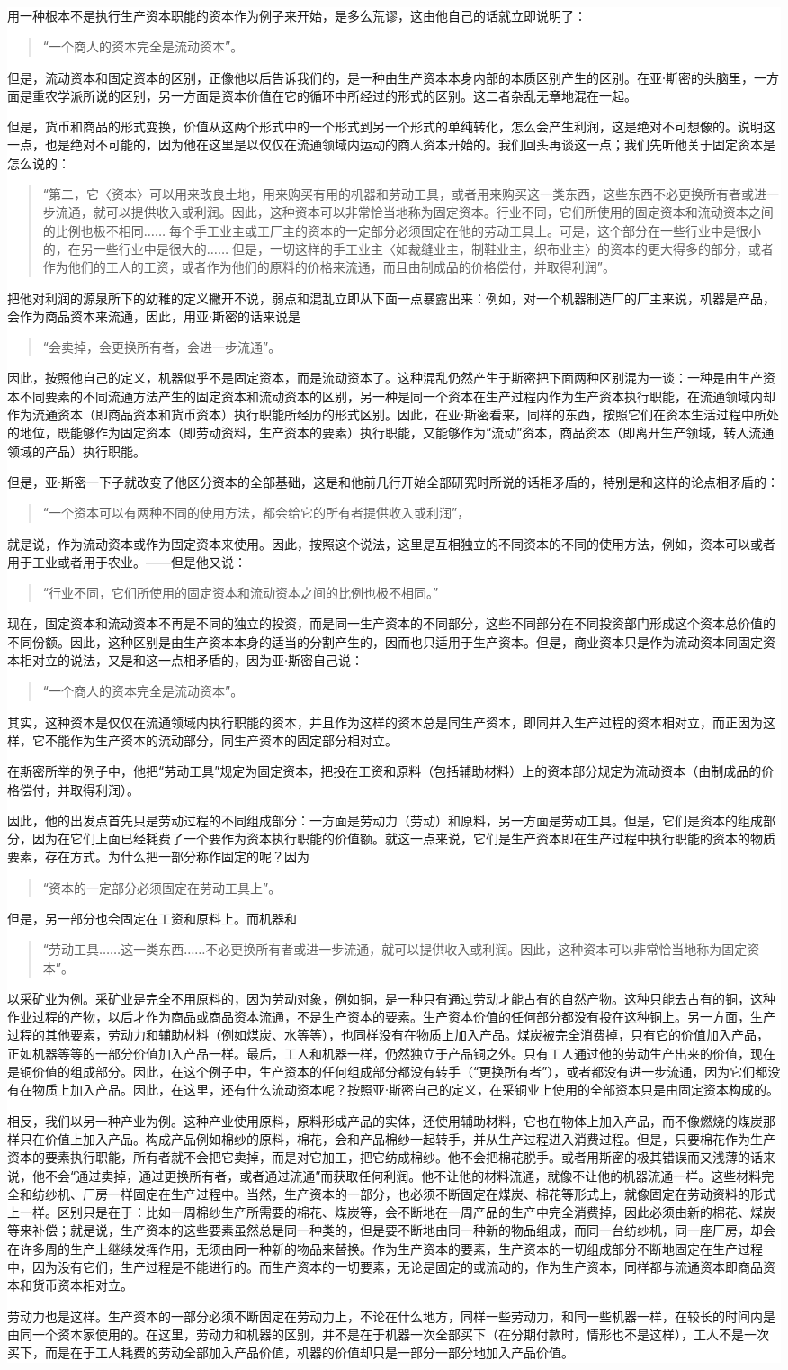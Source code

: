 用一种根本不是执行生产资本职能的资本作为例子来开始，是多么荒谬，这由他自己的话就立即说明了：

> “一个商人的资本完全是流动资本”。

但是，流动资本和固定资本的区别，正像他以后告诉我们的，是一种由生产资本本身内部的本质区别产生的区别。在亚·斯密的头脑里，一方面是重农学派所说的区别，另一方面是资本价值在它的循环中所经过的形式的区别。这二者杂乱无章地混在一起。

但是，货币和商品的形式变换，价值从这两个形式中的一个形式到另一个形式的单纯转化，怎么会产生利润，这是绝对不可想像的。说明这一点，也是绝对不可能的，因为他在这里是以仅仅在流通领域内运动的商人资本开始的。我们回头再谈这一点；我们先听他关于固定资本是怎么说的：

> “第二，它〈资本〉可以用来改良土地，用来购买有用的机器和劳动工具，或者用来购买这一类东西，这些东西不必更换所有者或进一步流通，就可以提供收入或利润。因此，这种资本可以非常恰当地称为固定资本。行业不同，它们所使用的固定资本和流动资本之间的比例也极不相同…… 每个手工业主或工厂主的资本的一定部分必须固定在他的劳动工具上。可是，这个部分在一些行业中是很小的，在另一些行业中是很大的…… 但是，一切这样的手工业主〈如裁缝业主，制鞋业主，织布业主〉的资本的更大得多的部分，或者作为他们的工人的工资，或者作为他们的原料的价格来流通，而且由制成品的价格偿付，并取得利润”。

把他对利润的源泉所下的幼稚的定义撇开不说，弱点和混乱立即从下面一点暴露出来：例如，对一个机器制造厂的厂主来说，机器是产品，会作为商品资本来流通，因此，用亚·斯密的话来说是

> “会卖掉，会更换所有者，会进一步流通”。

因此，按照他自己的定义，机器似乎不是固定资本，而是流动资本了。这种混乱仍然产生于斯密把下面两种区别混为一谈：一种是由生产资本不同要素的不同流通方法产生的固定资本和流动资本的区别，另一种是同一个资本在生产过程内作为生产资本执行职能，在流通领域内却作为流通资本（即商品资本和货币资本）执行职能所经历的形式区别。因此，在亚·斯密看来，同样的东西，按照它们在资本生活过程中所处的地位，既能够作为固定资本（即劳动资料，生产资本的要素）执行职能，又能够作为“流动”资本，商品资本（即离开生产领域，转入流通领域的产品）执行职能。

但是，亚·斯密一下子就改变了他区分资本的全部基础，这是和他前几行开始全部研究时所说的话相矛盾的，特别是和这样的论点相矛盾的：

> “一个资本可以有两种不同的使用方法，都会给它的所有者提供收入或利润”，

就是说，作为流动资本或作为固定资本来使用。因此，按照这个说法，这里是互相独立的不同资本的不同的使用方法，例如，资本可以或者用于工业或者用于农业。——但是他又说：

> “行业不同，它们所使用的固定资本和流动资本之间的比例也极不相同。”

现在，固定资本和流动资本不再是不同的独立的投资，而是同一生产资本的不同部分，这些不同部分在不同投资部门形成这个资本总价值的不同份额。因此，这种区别是由生产资本本身的适当的分割产生的，因而也只适用于生产资本。但是，商业资本只是作为流动资本同固定资本相对立的说法，又是和这一点相矛盾的，因为亚·斯密自己说：

> “一个商人的资本完全是流动资本”。

其实，这种资本是仅仅在流通领域内执行职能的资本，并且作为这样的资本总是同生产资本，即同并入生产过程的资本相对立，而正因为这样，它不能作为生产资本的流动部分，同生产资本的固定部分相对立。

在斯密所举的例子中，他把“劳动工具”规定为固定资本，把投在工资和原料（包括辅助材料）上的资本部分规定为流动资本（由制成品的价格偿付，并取得利润）。

因此，他的出发点首先只是劳动过程的不同组成部分：一方面是劳动力（劳动）和原料，另一方面是劳动工具。但是，它们是资本的组成部分，因为在它们上面已经耗费了一个要作为资本执行职能的价值额。就这一点来说，它们是生产资本即在生产过程中执行职能的资本的物质要素，存在方式。为什么把一部分称作固定的呢？因为

> “资本的一定部分必须固定在劳动工具上”。

但是，另一部分也会固定在工资和原料上。而机器和

> “劳动工具……这一类东西……不必更换所有者或进一步流通，就可以提供收入或利润。因此，这种资本可以非常恰当地称为固定资本”。

以采矿业为例。采矿业是完全不用原料的，因为劳动对象，例如铜，是一种只有通过劳动才能占有的自然产物。这种只能去占有的铜，这种作业过程的产物，以后才作为商品或商品资本流通，不是生产资本的要素。生产资本价值的任何部分都没有投在这种铜上。另一方面，生产过程的其他要素，劳动力和辅助材料（例如煤炭、水等等），也同样没有在物质上加入产品。煤炭被完全消费掉，只有它的价值加入产品，正如机器等等的一部分价值加入产品一样。最后，工人和机器一样，仍然独立于产品铜之外。只有工人通过他的劳动生产出来的价值，现在是铜价值的组成部分。因此，在这个例子中，生产资本的任何组成部分都没有转手（“更换所有者”），或者都没有进一步流通，因为它们都没有在物质上加入产品。因此，在这里，还有什么流动资本呢？按照亚·斯密自己的定义，在采铜业上使用的全部资本只是由固定资本构成的。

相反，我们以另一种产业为例。这种产业使用原料，原料形成产品的实体，还使用辅助材料，它也在物体上加入产品，而不像燃烧的煤炭那样只在价值上加入产品。构成产品例如棉纱的原料，棉花，会和产品棉纱一起转手，并从生产过程进入消费过程。但是，只要棉花作为生产资本的要素执行职能，所有者就不会把它卖掉，而是对它加工，把它纺成棉纱。他不会把棉花脱手。或者用斯密的极其错误而又浅薄的话来说，他不会“通过卖掉，通过更换所有者，或者通过流通”而获取任何利润。他不让他的材料流通，就像不让他的机器流通一样。这些材料完全和纺纱机、厂房一样固定在生产过程中。当然，生产资本的一部分，也必须不断固定在煤炭、棉花等形式上，就像固定在劳动资料的形式上一样。区别只是在于：比如一周棉纱生产所需要的棉花、煤炭等，会不断地在一周产品的生产中完全消费掉，因此必须由新的棉花、煤炭等来补偿；就是说，生产资本的这些要素虽然总是同一种类的，但是要不断地由同一种新的物品组成，而同一台纺纱机，同一座厂房，却会在许多周的生产上继续发挥作用，无须由同一种新的物品来替换。作为生产资本的要素，生产资本的一切组成部分不断地固定在生产过程中，因为没有它们，生产过程是不能进行的。而生产资本的一切要素，无论是固定的或流动的，作为生产资本，同样都与流通资本即商品资本和货币资本相对立。

劳动力也是这样。生产资本的一部分必须不断固定在劳动力上，不论在什么地方，同样一些劳动力，和同一些机器一样，在较长的时间内是由同一个资本家使用的。在这里，劳动力和机器的区别，并不是在于机器一次全部买下（在分期付款时，情形也不是这样），工人不是一次买下，而是在于工人耗费的劳动全部加入产品价值，机器的价值却只是一部分一部分地加入产品价值。
